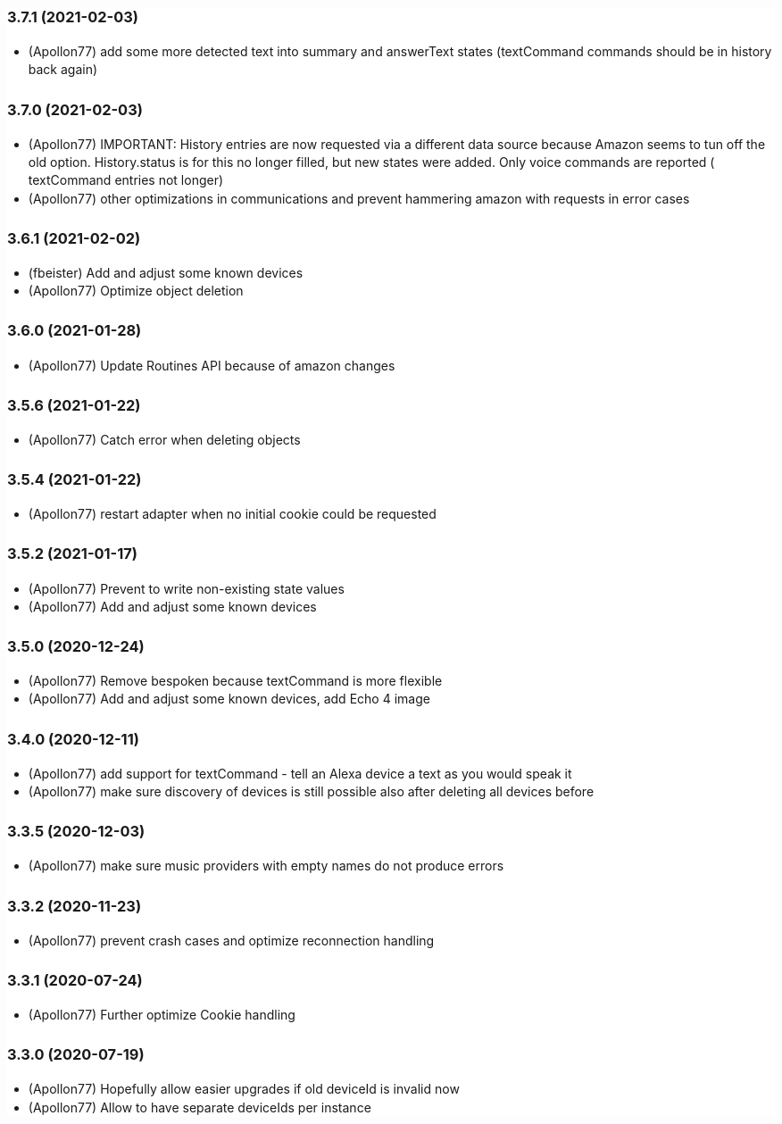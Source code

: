 ### 3.7.1 (2021-02-03)
* (Apollon77) add some more detected text into summary and answerText states (textCommand commands should be in history back again)

### 3.7.0 (2021-02-03)
* (Apollon77) IMPORTANT: History entries are now requested via a different data source because Amazon seems to tun off the old option. History.status is for this no longer filled, but new states were added. Only voice commands are reported ( textCommand entries not longer)
* (Apollon77) other optimizations in communications and prevent hammering amazon with requests in error cases

### 3.6.1 (2021-02-02)
* (fbeister) Add and adjust some known devices
* (Apollon77) Optimize object deletion

### 3.6.0 (2021-01-28)
* (Apollon77) Update Routines API because of amazon changes

### 3.5.6 (2021-01-22)
* (Apollon77) Catch error when deleting objects

### 3.5.4 (2021-01-22)
* (Apollon77) restart adapter when no initial cookie could be requested

### 3.5.2 (2021-01-17)
* (Apollon77) Prevent to write non-existing state values
* (Apollon77) Add and adjust some known devices

### 3.5.0 (2020-12-24)
* (Apollon77) Remove bespoken because textCommand is more flexible
* (Apollon77) Add and adjust some known devices, add Echo 4 image

### 3.4.0 (2020-12-11)
* (Apollon77) add support for textCommand - tell an Alexa device a text as you would speak it
* (Apollon77) make sure discovery of devices is still possible also after deleting all devices before

### 3.3.5 (2020-12-03)
* (Apollon77) make sure music providers with empty names do not produce errors

### 3.3.2 (2020-11-23)
* (Apollon77) prevent crash cases and optimize reconnection handling

### 3.3.1 (2020-07-24)
* (Apollon77) Further optimize Cookie handling

### 3.3.0 (2020-07-19)
* (Apollon77) Hopefully allow easier upgrades if old deviceId is invalid now
* (Apollon77) Allow to have separate deviceIds per instance
